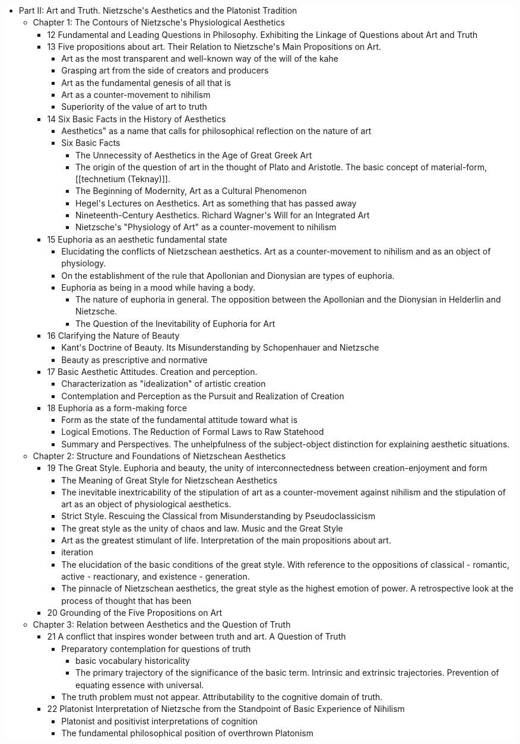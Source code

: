 - Part II: Art and Truth. Nietzsche's Aesthetics and the Platonist Tradition
    - Chapter 1: The Contours of Nietzsche's Physiological Aesthetics
        - 12 Fundamental and Leading Questions in Philosophy. Exhibiting the Linkage of Questions about Art and Truth
        - 13 Five propositions about art. Their Relation to Nietzsche's Main Propositions on Art.
            - Art as the most transparent and well-known way of the will of the kahe
            - Grasping art from the side of creators and producers
            - Art as the fundamental genesis of all that is
            - Art as a counter-movement to nihilism
            - Superiority of the value of art to truth
        - 14 Six Basic Facts in the History of Aesthetics
            - Aesthetics" as a name that calls for philosophical reflection on the nature of art
            - Six Basic Facts
                - The Unnecessity of Aesthetics in the Age of Great Greek Art
                - The origin of the question of art in the thought of Plato and Aristotle. The basic concept of material-form, [[technetium (Teknay)]].
                - The Beginning of Modernity, Art as a Cultural Phenomenon
                - Hegel's Lectures on Aesthetics. Art as something that has passed away
                - Nineteenth-Century Aesthetics. Richard Wagner's Will for an Integrated Art
                - Nietzsche's "Physiology of Art" as a counter-movement to nihilism
        - 15 Euphoria as an aesthetic fundamental state
            - Elucidating the conflicts of Nietzschean aesthetics. Art as a counter-movement to nihilism and as an object of physiology.
            - On the establishment of the rule that Apollonian and Dionysian are types of euphoria.
            - Euphoria as being in a mood while having a body.
                - The nature of euphoria in general. The opposition between the Apollonian and the Dionysian in Helderlin and Nietzsche.
                - The Question of the Inevitability of Euphoria for Art
        - 16 Clarifying the Nature of Beauty
            - Kant's Doctrine of Beauty. Its Misunderstanding by Schopenhauer and Nietzsche
            - Beauty as prescriptive and normative
        - 17 Basic Aesthetic Attitudes. Creation and perception.
            - Characterization as "idealization" of artistic creation
            - Contemplation and Perception as the Pursuit and Realization of Creation
        - 18 Euphoria as a form-making force
            - Form as the state of the fundamental attitude toward what is
            - Logical Emotions. The Reduction of Formal Laws to Raw Statehood
            - Summary and Perspectives. The unhelpfulness of the subject-object distinction for explaining aesthetic situations.
    - Chapter 2: Structure and Foundations of Nietzschean Aesthetics
        - 19 The Great Style. Euphoria and beauty, the unity of interconnectedness between creation-enjoyment and form
            - The Meaning of Great Style for Nietzschean Aesthetics
            - The inevitable inextricability of the stipulation of art as a counter-movement against nihilism and the stipulation of art as an object of physiological aesthetics.
            - Strict Style. Rescuing the Classical from Misunderstanding by Pseudoclassicism
            - The great style as the unity of chaos and law. Music and the Great Style
            - Art as the greatest stimulant of life. Interpretation of the main propositions about art.
            - iteration
            - The elucidation of the basic conditions of the great style. With reference to the oppositions of classical - romantic, active - reactionary, and existence - generation.
            - The pinnacle of Nietzschean aesthetics, the great style as the highest emotion of power. A retrospective look at the process of thought that has been
        - 20 Grounding of the Five Propositions on Art
    - Chapter 3: Relation between Aesthetics and the Question of Truth
        - 21 A conflict that inspires wonder between truth and art. A Question of Truth
            - Preparatory contemplation for questions of truth
                - basic vocabulary historicality
                - The primary trajectory of the significance of the basic term. Intrinsic and extrinsic trajectories. Prevention of equating essence with universal.
            - The truth problem must not appear. Attributability to the cognitive domain of truth.
        - 22 Platonist Interpretation of Nietzsche from the Standpoint of Basic Experience of Nihilism
            - Platonist and positivist interpretations of cognition
            - The fundamental philosophical position of overthrown Platonism